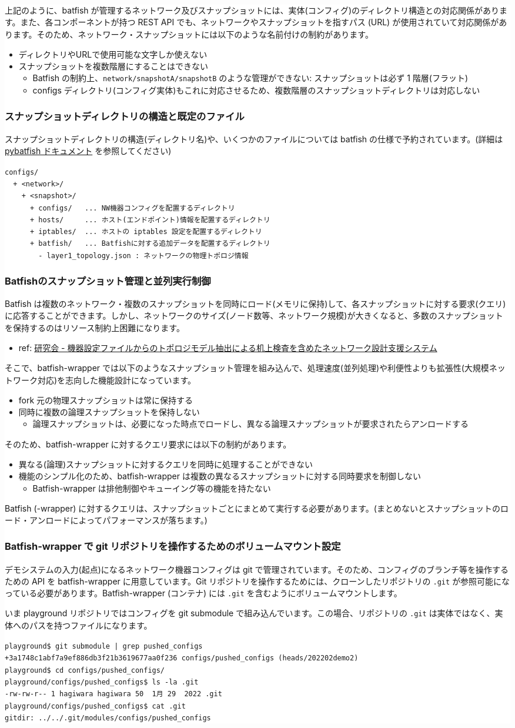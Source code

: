 上記のように、batfish が管理するネットワーク及びスナップショットには、実体(コンフィグ)のディレクトリ構造との対応関係があります。また、各コンポーネントが持つ REST API でも、ネットワークやスナップショットを指すパス (URL) が使用されていて対応関係があります。そのため、ネットワーク・スナップショットには以下のような名前付けの制約があります。

- ディレクトリやURLで使用可能な文字しか使えない
- スナップショットを複数階層にすることはできない
    - Batfish の制約上、`network/snapshotA/snapshotB` のような管理ができない: スナップショットは必ず 1 階層(フラット)
    - configs ディレクトリ(コンフィグ実体)もこれに対応させるため、複数階層のスナップショットディレクトリは対応しない

### スナップショットディレクトリの構造と既定のファイル

スナップショットディレクトリの構造(ディレクトリ名)や、いくつかのファイルについては batfish の仕様で予約されています。(詳細は [pybatfish ドキュメント](https://pybatfish.readthedocs.io/en/latest/index.html) を参照してください)

```
configs/
  + <network>/
    + <snapshot>/
      + configs/   ... NW機器コンフィグを配置するディレクトリ
      + hosts/     ... ホスト(エンドポイント)情報を配置するディレクトリ
      + iptables/  ... ホストの iptables 設定を配置するディレクトリ
      + batfish/   ... Batfishに対する追加データを配置するディレクトリ
        - layer1_topology.json : ネットワークの物理トポロジ情報
```

### Batfishのスナップショット管理と並列実行制御

Batfish は複数のネットワーク・複数のスナップショットを同時にロード(メモリに保持)して、各スナップショットに対する要求(クエリ)に応答することができます。しかし、ネットワークのサイズ(ノード数等、ネットワーク規模)が大きくなると、多数のスナップショットを保持するのはリソース制約上困難になります。

- ref: [研究会 - 機器設定ファイルからのトポロジモデル抽出による机上検査を含めたネットワーク設計支援システム](https://ken.ieice.org/ken/paper/20220708FCkR/)

そこで、batfish-wrapper では以下のようなスナップショット管理を組み込んで、処理速度(並列処理)や利便性よりも拡張性(大規模ネットワーク対応)を志向した機能設計になっています。

- fork 元の物理スナップショットは常に保持する
- 同時に複数の論理スナップショットを保持しない
    - 論理スナップショットは、必要になった時点でロードし、異なる論理スナップショットが要求されたらアンロードする

そのため、batfish-wrapper に対するクエリ要求には以下の制約があります。

- 異なる(論理)スナップショットに対するクエリを同時に処理することができない
- 機能のシンプル化のため、batfish-wrapper は複数の異なるスナップショットに対する同時要求を制御しない
    - Batfish-wrapper は排他制御やキューイング等の機能を持たない

Batfish (-wrapper) に対するクエリは、スナップショットごとにまとめて実行する必要があります。(まとめないとスナップショットのロード・アンロードによってパフォーマンスが落ちます。)

### Batfish-wrapper で git リポジトリを操作するためのボリュームマウント設定

デモシステムの入力(起点)になるネットワーク機器コンフィグは git で管理されています。そのため、コンフィグのブランチ等を操作するための API を batfish-wrapper に用意しています。Git リポジトリを操作するためには、クローンしたリポジトリの `.git` が参照可能になっている必要があります。Batfish-wrapper (コンテナ) には `.git` を含むようにボリュームマウントします。

いま playground リポジトリではコンフィグを git submodule で組み込んでいます。この場合、リポジトリの `.git` は実体ではなく、実体へのパスを持つファイルになります。

```
playground$ git submodule | grep pushed_configs
+3a1748c1abf7a9ef886db3f21b3619677aa0f236 configs/pushed_configs (heads/202202demo2)
playground$ cd configs/pushed_configs/
playground/configs/pushed_configs$ ls -la .git
-rw-rw-r-- 1 hagiwara hagiwara 50  1月 29  2022 .git
playground/configs/pushed_configs$ cat .git
gitdir: ../../.git/modules/configs/pushed_configs
```
